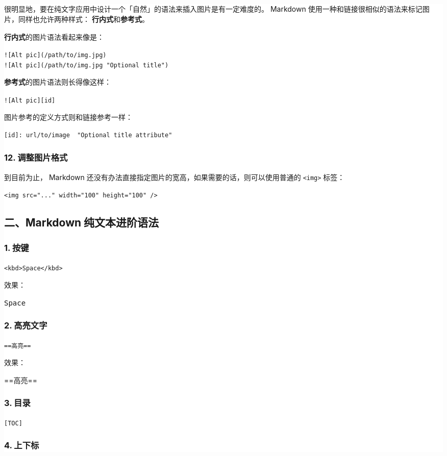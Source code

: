 很明显地，要在纯文字应用中设计一个「自然」的语法来插入图片是有一定难度的。 Markdown 使用一种和链接很相似的语法来标记图片，同样也允许两种样式： **行内式**和**参考式**。

**行内式**的图片语法看起来像是：

```text
![Alt pic](/path/to/img.jpg)
![Alt pic](/path/to/img.jpg "Optional title")
```

**参考式**的图片语法则长得像这样：

```text
![Alt pic][id]
```

图片参考的定义方式则和链接参考一样：

```text
[id]: url/to/image  "Optional title attribute"
```

### 12. 调整图片格式

到目前为止， Markdown 还没有办法直接指定图片的宽高，如果需要的话，则可以使用普通的 `<img>` 标签：

```text
<img src="..." width="100" height="100" />
```

## 二、Markdown 纯文本进阶语法

### 1. 按键

```text
<kbd>Space</kbd>
```

效果：

<kbd>Space</kbd>

### 2. 高亮文字

```text
==高亮==
```

效果：

==高亮==

### 3. 目录

```
[TOC]
```

### 4. 上下标


[id]: http://example.com/  "Optional Title Here"
  [1]: http://google.com/        "Google"
  [2]: http://search.yahoo.com/  "Yahoo Search"
  [3]: http://search.msn.com/    "MSN Search"
  [google]: http://google.com/        "Google"
  [yahoo]:  http://search.yahoo.com/  "Yahoo Search"
  [msn]:    http://search.msn.com/    "MSN Search"
